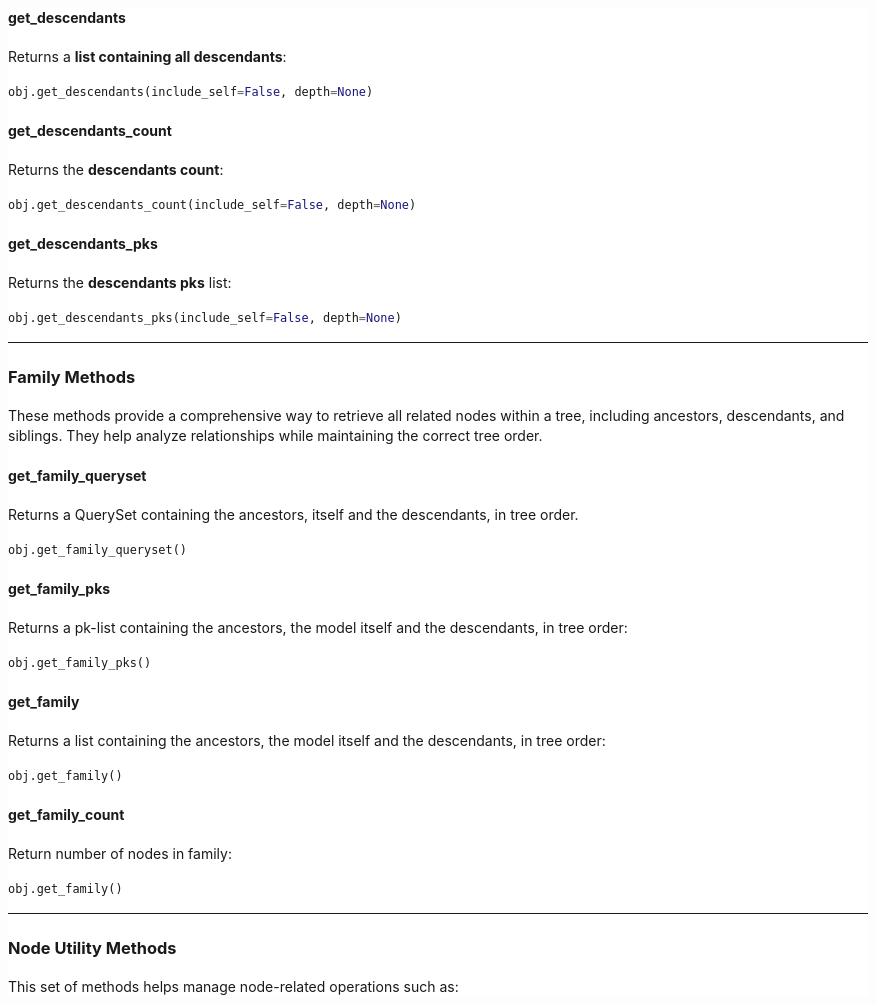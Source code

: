 #### get_descendants
Returns a **list containing all descendants**:
```python
obj.get_descendants(include_self=False, depth=None)
```

#### get_descendants_count
Returns the **descendants count**:
```python
obj.get_descendants_count(include_self=False, depth=None)
```

#### get_descendants_pks
Returns the **descendants pks** list:
```python
obj.get_descendants_pks(include_self=False, depth=None)
```

---

### Family Methods
These methods provide a comprehensive way to retrieve all related nodes within a tree, including ancestors, descendants, and siblings. They help analyze relationships while maintaining the correct tree order.

#### get_family_queryset
Returns a QuerySet containing the ancestors, itself and the descendants,  in tree order.
```python
obj.get_family_queryset()
```

#### get_family_pks
Returns a pk-list containing the ancestors, the model itself and the descendants, in tree order:
```python
obj.get_family_pks()
```

#### get_family
Returns a list containing the ancestors, the model itself and the descendants, in tree order:
```python
obj.get_family()
```

#### get_family_count
Return number of nodes in family:
```python
obj.get_family()
```

---

### Node Utility Methods
This set of methods helps manage node-related operations such as:
